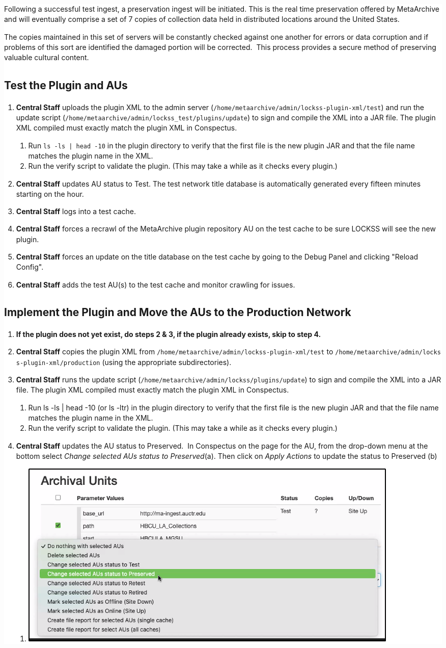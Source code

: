 Following a successful test ingest, a preservation ingest will be initiated. This is the real time preservation offered by MetaArchive and will eventually comprise a set of 7 copies of collection data held in distributed locations around the United States.

The copies maintained in this set of servers will be constantly checked against one another for errors or data corruption and if problems of this sort are identified the damaged portion will be corrected.  This process provides a secure method of preserving valuable cultural content. 

Test the Plugin and AUs
-----------------------

1. **Central Staff** uploads the plugin XML to the admin server (`/home/metaarchive/admin/lockss-plugin-xml/test`) and run the update script (`/home/metaarchive/admin/lockss_test/plugins/update`) to sign and compile the XML into a JAR file. The plugin XML compiled must exactly match the plugin XML in Conspectus.  

	1. Run `ls -ls | head -10` in the plugin directory to verify that the first file is the new plugin JAR and that the file name matches the plugin name in the XML.
	2. Run the verify script to validate the plugin. (This may take a while as it checks every plugin.)
2. **Central Staff** updates AU status to Test. The test network title database is automatically generated every fifteen minutes starting on the hour.
3. **Central Staff** logs into a test cache.
4. **Central Staff** forces a recrawl of the MetaArchive plugin repository AU on the test cache to be sure LOCKSS will see the new plugin.
5. **Central Staff** forces an update on the title database on the test cache by going to the Debug Panel and clicking "Reload Config".
6. **Central Staff** adds the test AU(s) to the test cache and monitor crawling for issues.

Implement the Plugin and Move the AUs to the Production Network
---------------------------------------------------------------

1. **If the plugin does not yet exist, do steps 2 & 3, if the plugin already exists, skip to step 4.**
2. **Central Staff** copies the plugin XML from `/home/metaarchive/admin/lockss-plugin-xml/test` to `/home/metaarchive/admin/lockss-plugin-xml/production` (using the appropriate subdirectories).
3. **Central Staff** runs the update script (`/home/metaarchive/admin/lockss/plugins/update`) to sign and compile the XML into a JAR file. The plugin XML compiled must exactly match the plugin XML in Conspectus.
	1. Run ls -ls | head -10 (or ls -ltr) in the plugin directory to verify that the first file is the new plugin JAR and that the file name matches the plugin name in the XML.
	2. Run the verify script to validate the plugin. (This may take a while as it checks every plugin.)
4. **Central Staff** updates the AU status to Preserved.  In Conspectus on the page for the AU, from the drop-down menu at the bottom select *Change selected AUs status to Preserved*(a). Then click on *Apply Actions* to update the status to Preserved (b)  

	1. ![Conspectus_Change_AU_status.png](attachments/Conspectus_Change_AU_status.png)